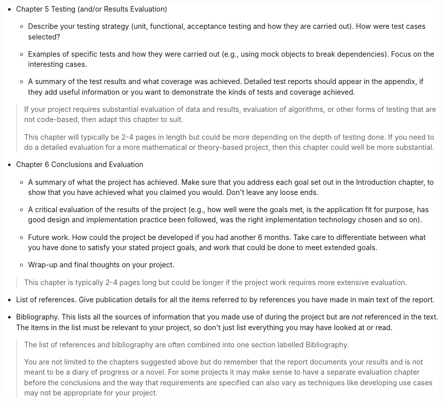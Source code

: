 - Chapter 5 Testing (and/or Results Evaluation)

  - Describe your testing strategy (unit, functional, acceptance testing
    and how they are carried out). How were test cases selected?

  - Examples of specific tests and how they were carried out (e.g.,
    using mock objects to break dependencies). Focus on the interesting
    cases.

  - A summary of the test results and what coverage was achieved.
    Detailed test reports should appear in the appendix, if they add
    useful information or you want to demonstrate the kinds of tests and
    coverage achieved.

> If your project requires substantial evaluation of data and results,
> evaluation of algorithms, or other forms of testing that are not
> code-based, then adapt this chapter to suit.
>
> This chapter will typically be 2-4 pages in length but could be more
> depending on the depth of testing done. If you need to do a detailed
> evaluation for a more mathematical or theory-based project, then this
> chapter could well be more substantial.

- Chapter 6 Conclusions and Evaluation

  - A summary of what the project has achieved. Make sure that you
    address each goal set out in the Introduction chapter, to show that
    you have achieved what you claimed you would. Don't leave any loose
    ends.

  - A critical evaluation of the results of the project (e.g., how well
    were the goals met, is the application fit for purpose, has good
    design and implementation practice been followed, was the right
    implementation technology chosen and so on).

  - Future work. How could the project be developed if you had another 6
    months. Take care to differentiate between what you have done to
    satisfy your stated project goals, and work that could be done to
    meet extended goals.

  - Wrap-up and final thoughts on your project.

> This chapter is typically 2-4 pages long but could be longer if the
> project work requires more extensive evaluation.

- List of references. Give publication details for all the items
  referred to by references you have made in main text of the report.

- Bibliography. This lists all the sources of information that you made
  use of during the project but are *not* referenced in the text. The
  items in the list must be relevant to your project, so don't just list
  everything you may have looked at or read.

> The list of references and bibliography are often combined into one
> section labelled Bibliography.
>
> You are not limited to the chapters suggested above but do remember
> that the report documents your *results* and is not meant to be a
> diary of progress or a novel. For some projects it may make sense to
> have a separate evaluation chapter before the conclusions and the way
> that requirements are specified can also vary as techniques like
> developing use cases may not be appropriate for your project.
